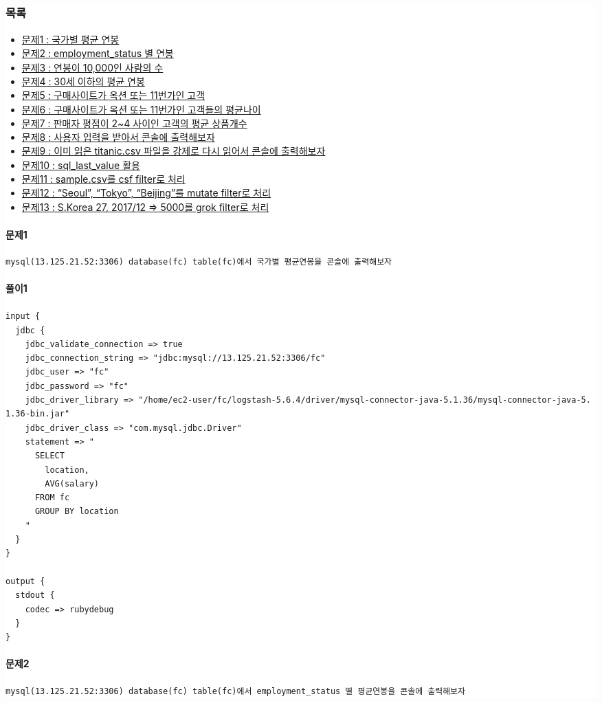 ### 목록

* [문제1 : 국가별 평균 연봉](#ex1)
* [문제2 : employment_status 별 연봉](#ex2)
* [문제3 : 연봉이 10,000인 사람의 수](#ex3)
* [문제4 : 30세 이하의 평균 연봉](#ex4)
* [문제5 : 구매사이트가 옥션 또는 11번가인 고객](#ex5)
* [문제6 : 구매사이트가 옥션 또는 11번가인 고객들의 평균나이](#ex6)
* [문제7 : 판매자 평점이 2~4 사이인 고객의 평균 상품개수](#ex7)
* [문제8 : 사용자 입력을 받아서 콘솔에 출력해보자](#ex8)
* [문제9 : 이미 읽은 titanic.csv 파일을 강제로 다시 읽어서 콘솔에 출력해보자](#ex9)
* [문제10 : sql_last_value 활용](#ex10)
* [문제11 : sample.csv를 csf filter로 처리](#ex11)
* [문제12 : “Seoul”, “Tokyo”, “Beijing”를 mutate filter로 처리](#ex12)
* [문제13 : S.Korea 27, 2017/12 => 5000를 grok filter로 처리](#ex13)

<a name='ex1'></a>
#### 문제1
```
mysql(13.125.21.52:3306) database(fc) table(fc)에서 국가별 평균연봉을 콘솔에 출력해보자
```

#### 풀이1
```
input {
  jdbc {
    jdbc_validate_connection => true
    jdbc_connection_string => "jdbc:mysql://13.125.21.52:3306/fc"
    jdbc_user => "fc"
    jdbc_password => "fc"
    jdbc_driver_library => "/home/ec2-user/fc/logstash-5.6.4/driver/mysql-connector-java-5.1.36/mysql-connector-java-5.1.36-bin.jar"
    jdbc_driver_class => "com.mysql.jdbc.Driver"
    statement => "
      SELECT 
        location, 
        AVG(salary)
      FROM fc 
      GROUP BY location
    "
  }
}

output {
  stdout {
    codec => rubydebug
  }
}
```

<a name='e2'></a>
#### 문제2
```
mysql(13.125.21.52:3306) database(fc) table(fc)에서 employment_status 별 평균연봉을 콘솔에 출력해보자
```
